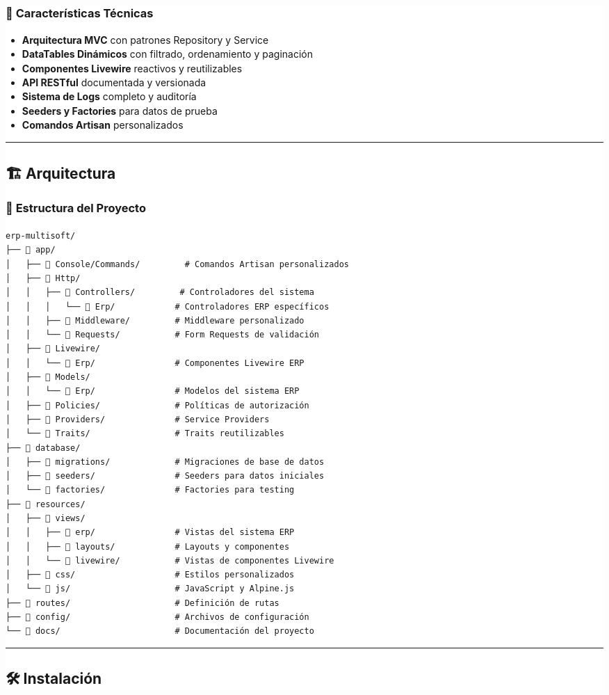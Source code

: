 ### 🎯 **Características Técnicas**
- **Arquitectura MVC** con patrones Repository y Service
- **DataTables Dinámicos** con filtrado, ordenamiento y paginación
- **Componentes Livewire** reactivos y reutilizables
- **API RESTful** documentada y versionada
- **Sistema de Logs** completo y auditoría
- **Seeders y Factories** para datos de prueba
- **Comandos Artisan** personalizados

---

## 🏗️ Arquitectura

### 📁 **Estructura del Proyecto**
```
erp-multisoft/
├── 📂 app/
│   ├── 📂 Console/Commands/         # Comandos Artisan personalizados
│   ├── 📂 Http/
│   │   ├── 📂 Controllers/         # Controladores del sistema
│   │   │   └── 📂 Erp/            # Controladores ERP específicos
│   │   ├── 📂 Middleware/         # Middleware personalizado
│   │   └── 📂 Requests/           # Form Requests de validación
│   ├── 📂 Livewire/
│   │   └── 📂 Erp/                # Componentes Livewire ERP
│   ├── 📂 Models/
│   │   └── 📂 Erp/                # Modelos del sistema ERP
│   ├── 📂 Policies/               # Políticas de autorización
│   ├── 📂 Providers/              # Service Providers
│   └── 📂 Traits/                 # Traits reutilizables
├── 📂 database/
│   ├── 📂 migrations/             # Migraciones de base de datos
│   ├── 📂 seeders/                # Seeders para datos iniciales
│   └── 📂 factories/              # Factories para testing
├── 📂 resources/
│   ├── 📂 views/
│   │   ├── 📂 erp/                # Vistas del sistema ERP
│   │   ├── 📂 layouts/            # Layouts y componentes
│   │   └── 📂 livewire/           # Vistas de componentes Livewire
│   ├── 📂 css/                    # Estilos personalizados
│   └── 📂 js/                     # JavaScript y Alpine.js
├── 📂 routes/                     # Definición de rutas
├── 📂 config/                     # Archivos de configuración
└── 📂 docs/                       # Documentación del proyecto
```

---

## 🛠️ Instalación
